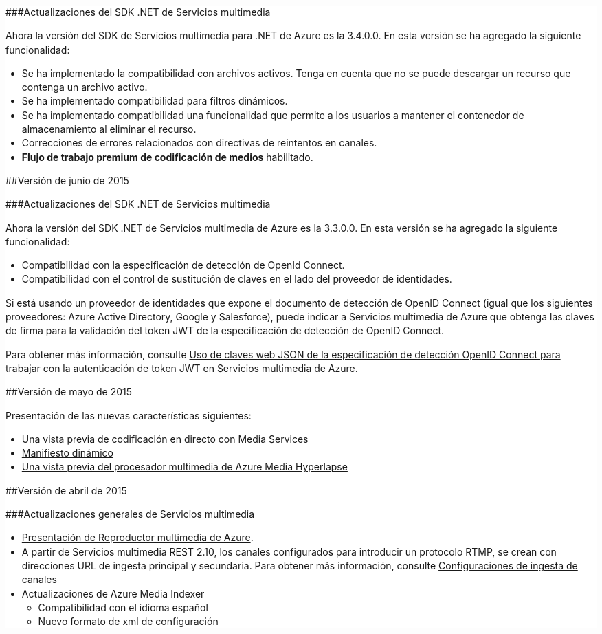 
###Actualizaciones del SDK .NET de Servicios multimedia

Ahora la versión del SDK de Servicios multimedia para .NET de Azure es la 3.4.0.0. En esta versión se ha agregado la siguiente funcionalidad:

- Se ha implementado la compatibilidad con archivos activos. Tenga en cuenta que no se puede descargar un recurso que contenga un archivo activo.
- Se ha implementado compatibilidad para filtros dinámicos.
- Se ha implementado compatibilidad una funcionalidad que permite a los usuarios a mantener el contenedor de almacenamiento al eliminar el recurso.
- Correcciones de errores relacionados con directivas de reintentos en canales.
- **Flujo de trabajo premium de codificación de medios** habilitado.

##<a id="june_changes_15"></a>Versión de junio de 2015

###Actualizaciones del SDK .NET de Servicios multimedia

Ahora la versión del SDK .NET de Servicios multimedia de Azure es la 3.3.0.0. En esta versión se ha agregado la siguiente funcionalidad:

- Compatibilidad con la especificación de detección de OpenId Connect.
- Compatibilidad con el control de sustitución de claves en el lado del proveedor de identidades. 

Si está usando un proveedor de identidades que expone el documento de detección de OpenID Connect (igual que los siguientes proveedores: Azure Active Directory, Google y Salesforce), puede indicar a Servicios multimedia de Azure que obtenga las claves de firma para la validación del token JWT de la especificación de detección de OpenID Connect.

Para obtener más información, consulte [Uso de claves web JSON de la especificación de detección OpenID Connect para trabajar con la autenticación de token JWT en Servicios multimedia de Azure](http://gtrifonov.com/2015/06/07/using-json-web-keys-from-openid-connect-discovery-spec-to-work-with-jwt-token-authentication-in-azure-media-services/).


##<a id="may_changes_15"></a>Versión de mayo de 2015

Presentación de las nuevas características siguientes:

- [Una vista previa de codificación en directo con Media Services](media-services-manage-live-encoder-enabled-channels.md)
- [Manifiesto dinámico](media-services-dynamic-manifest-overview.md)
- [Una vista previa del procesador multimedia de Azure Media Hyperlapse](http://azure.microsoft.com/blog/?p=286281&preview=1&_ppp=61e1a0b3db)

##<a id="april_changes_15"></a>Versión de abril de 2015

###Actualizaciones generales de Servicios multimedia

- [Presentación de Reproductor multimedia de Azure](http://azure.microsoft.com/blog/2015/04/15/announcing-azure-media-player/).
- A partir de Servicios multimedia REST 2.10, los canales configurados para introducir un protocolo RTMP, se crean con direcciones URL de ingesta principal y secundaria. Para obtener más información, consulte [Configuraciones de ingesta de canales](media-services-manage-channels-overview.md#channel_input)
- Actualizaciones de Azure Media Indexer
	- Compatibilidad con el idioma español
	- Nuevo formato de xml de configuración
	
